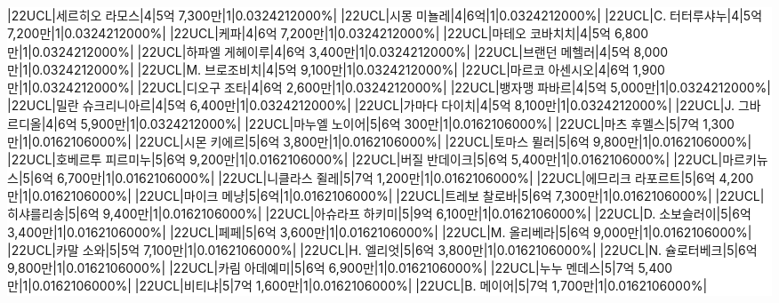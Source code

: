 |22UCL|세르히오 라모스|4|5억 7,300만|1|0.0324212000%|
|22UCL|시몽 미뇰레|4|6억|1|0.0324212000%|
|22UCL|C. 터터루샤누|4|5억 7,200만|1|0.0324212000%|
|22UCL|케파|4|6억 7,200만|1|0.0324212000%|
|22UCL|마테오 코바치치|4|5억 6,800만|1|0.0324212000%|
|22UCL|하파엘 게헤이루|4|6억 3,400만|1|0.0324212000%|
|22UCL|브랜던 메헬러|4|5억 8,000만|1|0.0324212000%|
|22UCL|M. 브로조비치|4|5억 9,100만|1|0.0324212000%|
|22UCL|마르코 아센시오|4|6억 1,900만|1|0.0324212000%|
|22UCL|디오구 조타|4|6억 2,600만|1|0.0324212000%|
|22UCL|뱅자맹 파바르|4|5억 5,000만|1|0.0324212000%|
|22UCL|밀란 슈크리니아르|4|5억 6,400만|1|0.0324212000%|
|22UCL|가마다 다이치|4|5억 8,100만|1|0.0324212000%|
|22UCL|J. 그바르디올|4|6억 5,900만|1|0.0324212000%|
|22UCL|마누엘 노이어|5|6억 300만|1|0.0162106000%|
|22UCL|마츠 후멜스|5|7억 1,300만|1|0.0162106000%|
|22UCL|시몬 키에르|5|6억 3,800만|1|0.0162106000%|
|22UCL|토마스 뮐러|5|6억 9,800만|1|0.0162106000%|
|22UCL|호베르투 피르미누|5|6억 9,200만|1|0.0162106000%|
|22UCL|버질 반데이크|5|6억 5,400만|1|0.0162106000%|
|22UCL|마르키뉴스|5|6억 6,700만|1|0.0162106000%|
|22UCL|니클라스 쥘레|5|7억 1,200만|1|0.0162106000%|
|22UCL|에므리크 라포르트|5|6억 4,200만|1|0.0162106000%|
|22UCL|마이크 메냥|5|6억|1|0.0162106000%|
|22UCL|트레보 찰로바|5|6억 7,300만|1|0.0162106000%|
|22UCL|히샤를리송|5|6억 9,400만|1|0.0162106000%|
|22UCL|아슈라프 하키미|5|9억 6,100만|1|0.0162106000%|
|22UCL|D. 소보슬러이|5|6억 3,400만|1|0.0162106000%|
|22UCL|페페|5|6억 3,600만|1|0.0162106000%|
|22UCL|M. 올리베라|5|6억 9,000만|1|0.0162106000%|
|22UCL|카말 소와|5|5억 7,100만|1|0.0162106000%|
|22UCL|H. 엘리엇|5|6억 3,800만|1|0.0162106000%|
|22UCL|N. 슐로터베크|5|6억 9,800만|1|0.0162106000%|
|22UCL|카림 아데예미|5|6억 6,900만|1|0.0162106000%|
|22UCL|누누 멘데스|5|7억 5,400만|1|0.0162106000%|
|22UCL|비티냐|5|7억 1,600만|1|0.0162106000%|
|22UCL|B. 메이어|5|7억 1,700만|1|0.0162106000%|